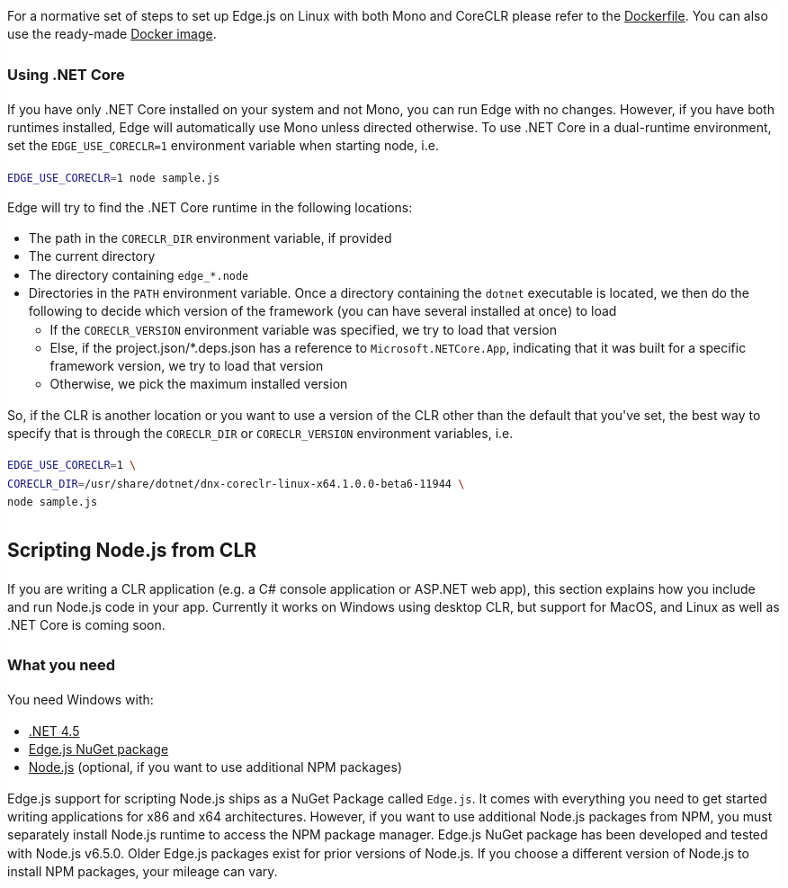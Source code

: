 For a normative set of steps to set up Edge.js on Linux with both Mono and CoreCLR please refer to the [Dockerfile](https://github.com/tjanczuk/edge/blob/master/Dockerfile). You can also use the ready-made [Docker image](#docker). 

### Using .NET Core

If you have only .NET Core installed on your system and not Mono, you can run Edge with no changes.  However, if you have both runtimes installed, Edge will automatically use Mono unless directed otherwise.  To use .NET Core in a dual-runtime environment, set the `EDGE_USE_CORECLR=1` environment variable when starting node, i.e.

```bash
EDGE_USE_CORECLR=1 node sample.js
```

Edge will try to find the .NET Core runtime in the following locations:

 * The path in the `CORECLR_DIR` environment variable, if provided
 * The current directory
 * The directory containing `edge_*.node`
 * Directories in the `PATH` environment variable.  Once a directory containing the `dotnet` executable is located, we then do the following to decide which version of the framework (you can have several installed at once) to load
	 * If the `CORECLR_VERSION` environment variable was specified, we try to load that version
	 * Else, if the project.json/*.deps.json has a reference to `Microsoft.NETCore.App`, indicating that it was built for a specific framework version, we try to load that version
	 * Otherwise, we pick the maximum installed version
  
So, if the CLR is another location or you want to use a version of the CLR other than the default that you've set, the best way to specify that is through the `CORECLR_DIR` or `CORECLR_VERSION` environment variables, i.e.

```bash
EDGE_USE_CORECLR=1 \
CORECLR_DIR=/usr/share/dotnet/dnx-coreclr-linux-x64.1.0.0-beta6-11944 \
node sample.js
```

## Scripting Node.js from CLR

If you are writing a CLR application (e.g. a C# console application or ASP.NET web app), this section explains how you include and run Node.js code in your app. Currently it works on Windows using desktop CLR, but support for MacOS, and Linux as well as .NET Core is coming soon. 

### What you need

You need Windows with:

* [.NET 4.5](http://www.microsoft.com/en-us/download/details.aspx?id=30653)  
* [Edge.js NuGet package](https://www.nuget.org/packages/Edge.js)  
* [Node.js](http://nodejs.org) (optional, if you want to use additional NPM packages)

Edge.js support for scripting Node.js ships as a NuGet Package called `Edge.js`. It comes with everything you need to get started writing applications for x86 and x64 architectures. However, if you want to use additional Node.js packages from NPM, you must separately install Node.js runtime to access the NPM package manager. Edge.js NuGet package has been developed and tested with Node.js v6.5.0. Older Edge.js packages exist for prior versions of Node.js. If you choose a different version of Node.js to install NPM packages, your mileage can vary. 

